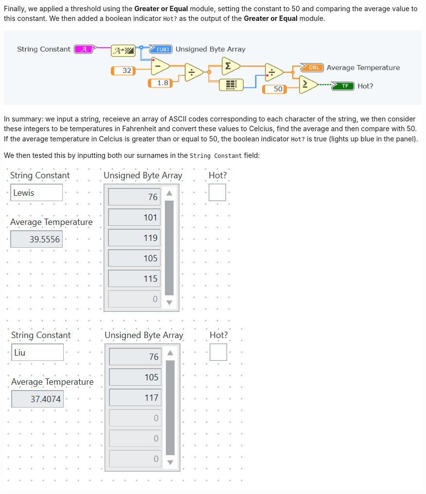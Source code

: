 Finally, we applied a threshold using the **Greater or Equal** module, setting the constant to $50$ and comparing the average value to this constant. We then added a boolean indicator `Hot?` as the output of the **Greater or Equal** module.

<img src="images/lab1/task1block.PNG">

In summary: we input a string, receieve an array of ASCII codes corresponding to each character of the string, we then consider these integers to be temperatures in Fahrenheit and convert these values to Celcius, find the average and then compare with $50$. If the average temperature in Celcius is greater than or equal to $50$, the boolean indicator `Hot?` is true (lights up blue in the panel).

We then tested this by inputting both our surnames in the `String Constant` field:

<img src="images/lab1/task1Lewis.PNG">

<img src="images/lab1/task1Liu.PNG">
